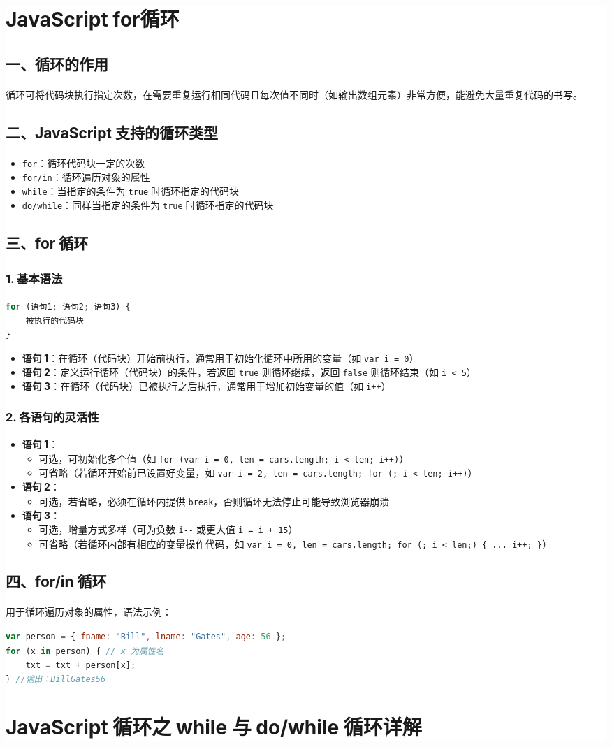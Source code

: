 # JavaScript for循环

## 一、循环的作用

循环可将代码块执行指定次数，在需要重复运行相同代码且每次值不同时（如输出数组元素）非常方便，能避免大量重复代码的书写。

## 二、JavaScript 支持的循环类型

- `for`：循环代码块一定的次数
- `for/in`：循环遍历对象的属性
- `while`：当指定的条件为 `true` 时循环指定的代码块
- `do/while`：同样当指定的条件为 `true` 时循环指定的代码块

## 三、for 循环

### 1. 基本语法

```javascript
for (语句1; 语句2; 语句3) {
    被执行的代码块
}
```

- **语句 1**：在循环（代码块）开始前执行，通常用于初始化循环中所用的变量（如 `var i = 0`）
- **语句 2**：定义运行循环（代码块）的条件，若返回 `true` 则循环继续，返回 `false` 则循环结束（如 `i < 5`）
- **语句 3**：在循环（代码块）已被执行之后执行，通常用于增加初始变量的值（如 `i++`）

### 2. 各语句的灵活性

- **语句 1**：
  - 可选，可初始化多个值（如 `for (var i = 0, len = cars.length; i < len; i++)`）
  - 可省略（若循环开始前已设置好变量，如 `var i = 2, len = cars.length; for (; i < len; i++)`）
- **语句 2**：
  - 可选，若省略，必须在循环内提供 `break`，否则循环无法停止可能导致浏览器崩溃
- **语句 3**：
  - 可选，增量方式多样（可为负数 `i--` 或更大值 `i = i + 15`）
  - 可省略（若循环内部有相应的变量操作代码，如 `var i = 0, len = cars.length; for (; i < len;) { ... i++; }`）

## 四、for/in 循环

用于循环遍历对象的属性，语法示例：

```javascript
var person = { fname: "Bill", lname: "Gates", age: 56 };
for (x in person) { // x 为属性名
    txt = txt + person[x];
} //输出：BillGates56
```

# JavaScript 循环之 while 与 do/while 循环详解
